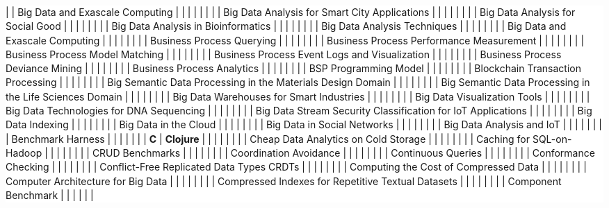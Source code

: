 |   | Big Data and Exascale Computing |  |  |  |  |  |
|   | Big Data Analysis for Smart City Applications |  |  |  |  |  |
|   | Big Data Analysis for Social Good |  |  |  |  |  |
|   | Big Data Analysis in Bioinformatics |  |  |  |  |  |
|   | Big Data Analysis Techniques |  |  |  |  |  |
|   | Big Data and Exascale Computing |  |  |  |  |  |
|   | Business Process Querying |  |  |  |  |  |
|   | Business Process Performance Measurement |  |  |  |  |  |
|   | Business Process Model Matching |  |  |  |  |  |
|   | Business Process Event Logs and Visualization |  |  |  |  |  |
|   | Business Process Deviance Mining |  |  |  |  |  |
|   | Business Process Analytics |  |  |  |  |  |
|   | BSP Programming Model |  |  |  |  |  |
|   | Blockchain Transaction Processing |  |  |  |  |  |
|   | Big Semantic Data Processing in the Materials Design Domain |  |  |  |  |  |
|   | Big Semantic Data Processing in the Life Sciences Domain |  |  |  |  |  |
|   | Big Data Warehouses for Smart Industries |  |  |  |  |  |
|   | Big Data Visualization Tools |  |  |  |  |  |
|   | Big Data Technologies for DNA Sequencing |  |  |  |  |  |
|   | Big Data Stream Security Classification for IoT Applications |  |  |  |  |  |
|   | Big Data Indexing |  |  |  |  |  |
|   | Big Data in the Cloud |  |  |  |  |  |
|   | Big Data in Social Networks |  |  |  |  |  |
|   | Big Data Analysis and IoT |  |  |  |  |  |
|   | Benchmark Harness |  |  |  |  |  |
|  **C** | **Clojure** |  |  |  |  |  |
|   | Cheap Data Analytics on Cold Storage |  |  |  |  |  |
|   | Caching for SQL-on-Hadoop |  |  |  |  |  |
|   | CRUD Benchmarks |  |  |  |  |  |
|   | Coordination Avoidance |  |  |  |  |  |
|   | Continuous Queries |  |  |  |  |  |
|   | Conformance Checking |  |  |  |  |  |
|   | Conflict-Free Replicated Data Types CRDTs |  |  |  |  |  |
|   | Computing the Cost of Compressed Data |  |  |  |  |  |
|   | Computer Architecture for Big Data |  |  |  |  |  |
|   | Compressed Indexes for Repetitive Textual Datasets |  |  |  |  |  |
|   | Component Benchmark |  |  |  |  |  |